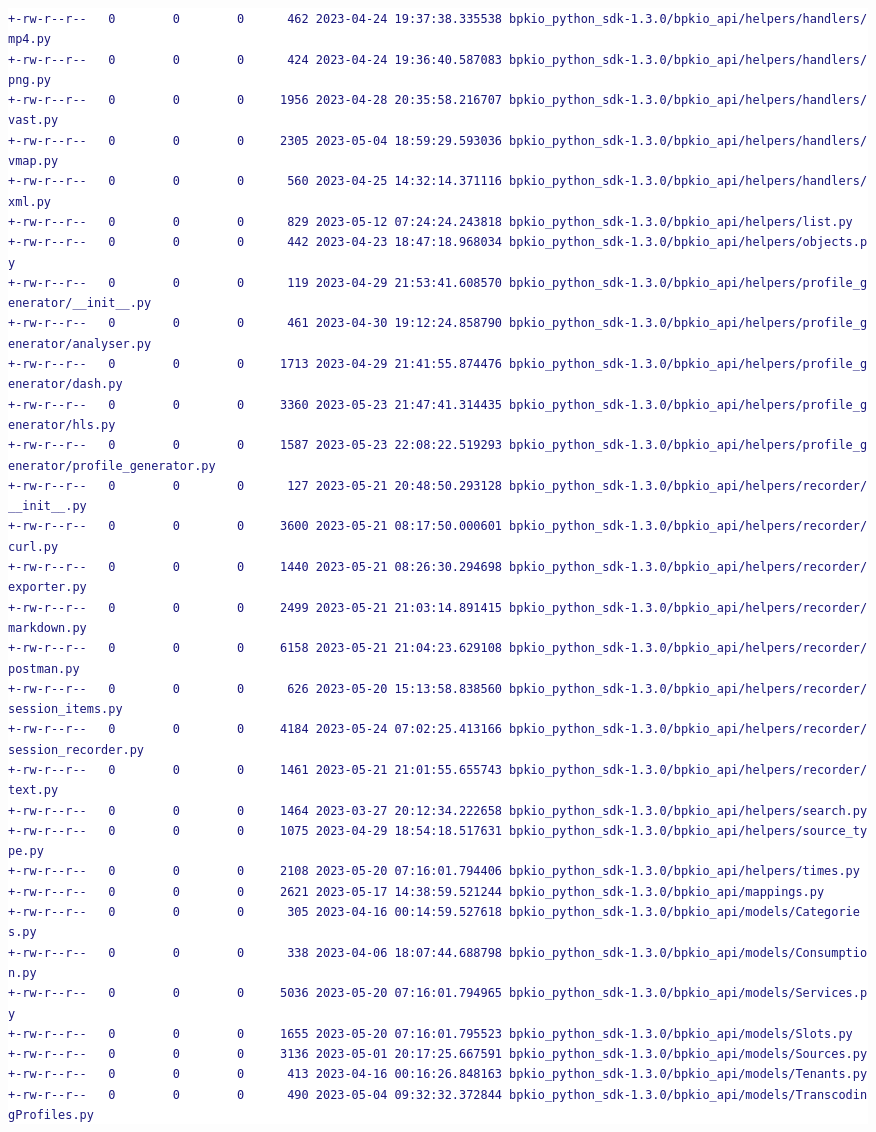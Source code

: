 ```diff
+-rw-r--r--   0        0        0      462 2023-04-24 19:37:38.335538 bpkio_python_sdk-1.3.0/bpkio_api/helpers/handlers/mp4.py
+-rw-r--r--   0        0        0      424 2023-04-24 19:36:40.587083 bpkio_python_sdk-1.3.0/bpkio_api/helpers/handlers/png.py
+-rw-r--r--   0        0        0     1956 2023-04-28 20:35:58.216707 bpkio_python_sdk-1.3.0/bpkio_api/helpers/handlers/vast.py
+-rw-r--r--   0        0        0     2305 2023-05-04 18:59:29.593036 bpkio_python_sdk-1.3.0/bpkio_api/helpers/handlers/vmap.py
+-rw-r--r--   0        0        0      560 2023-04-25 14:32:14.371116 bpkio_python_sdk-1.3.0/bpkio_api/helpers/handlers/xml.py
+-rw-r--r--   0        0        0      829 2023-05-12 07:24:24.243818 bpkio_python_sdk-1.3.0/bpkio_api/helpers/list.py
+-rw-r--r--   0        0        0      442 2023-04-23 18:47:18.968034 bpkio_python_sdk-1.3.0/bpkio_api/helpers/objects.py
+-rw-r--r--   0        0        0      119 2023-04-29 21:53:41.608570 bpkio_python_sdk-1.3.0/bpkio_api/helpers/profile_generator/__init__.py
+-rw-r--r--   0        0        0      461 2023-04-30 19:12:24.858790 bpkio_python_sdk-1.3.0/bpkio_api/helpers/profile_generator/analyser.py
+-rw-r--r--   0        0        0     1713 2023-04-29 21:41:55.874476 bpkio_python_sdk-1.3.0/bpkio_api/helpers/profile_generator/dash.py
+-rw-r--r--   0        0        0     3360 2023-05-23 21:47:41.314435 bpkio_python_sdk-1.3.0/bpkio_api/helpers/profile_generator/hls.py
+-rw-r--r--   0        0        0     1587 2023-05-23 22:08:22.519293 bpkio_python_sdk-1.3.0/bpkio_api/helpers/profile_generator/profile_generator.py
+-rw-r--r--   0        0        0      127 2023-05-21 20:48:50.293128 bpkio_python_sdk-1.3.0/bpkio_api/helpers/recorder/__init__.py
+-rw-r--r--   0        0        0     3600 2023-05-21 08:17:50.000601 bpkio_python_sdk-1.3.0/bpkio_api/helpers/recorder/curl.py
+-rw-r--r--   0        0        0     1440 2023-05-21 08:26:30.294698 bpkio_python_sdk-1.3.0/bpkio_api/helpers/recorder/exporter.py
+-rw-r--r--   0        0        0     2499 2023-05-21 21:03:14.891415 bpkio_python_sdk-1.3.0/bpkio_api/helpers/recorder/markdown.py
+-rw-r--r--   0        0        0     6158 2023-05-21 21:04:23.629108 bpkio_python_sdk-1.3.0/bpkio_api/helpers/recorder/postman.py
+-rw-r--r--   0        0        0      626 2023-05-20 15:13:58.838560 bpkio_python_sdk-1.3.0/bpkio_api/helpers/recorder/session_items.py
+-rw-r--r--   0        0        0     4184 2023-05-24 07:02:25.413166 bpkio_python_sdk-1.3.0/bpkio_api/helpers/recorder/session_recorder.py
+-rw-r--r--   0        0        0     1461 2023-05-21 21:01:55.655743 bpkio_python_sdk-1.3.0/bpkio_api/helpers/recorder/text.py
+-rw-r--r--   0        0        0     1464 2023-03-27 20:12:34.222658 bpkio_python_sdk-1.3.0/bpkio_api/helpers/search.py
+-rw-r--r--   0        0        0     1075 2023-04-29 18:54:18.517631 bpkio_python_sdk-1.3.0/bpkio_api/helpers/source_type.py
+-rw-r--r--   0        0        0     2108 2023-05-20 07:16:01.794406 bpkio_python_sdk-1.3.0/bpkio_api/helpers/times.py
+-rw-r--r--   0        0        0     2621 2023-05-17 14:38:59.521244 bpkio_python_sdk-1.3.0/bpkio_api/mappings.py
+-rw-r--r--   0        0        0      305 2023-04-16 00:14:59.527618 bpkio_python_sdk-1.3.0/bpkio_api/models/Categories.py
+-rw-r--r--   0        0        0      338 2023-04-06 18:07:44.688798 bpkio_python_sdk-1.3.0/bpkio_api/models/Consumption.py
+-rw-r--r--   0        0        0     5036 2023-05-20 07:16:01.794965 bpkio_python_sdk-1.3.0/bpkio_api/models/Services.py
+-rw-r--r--   0        0        0     1655 2023-05-20 07:16:01.795523 bpkio_python_sdk-1.3.0/bpkio_api/models/Slots.py
+-rw-r--r--   0        0        0     3136 2023-05-01 20:17:25.667591 bpkio_python_sdk-1.3.0/bpkio_api/models/Sources.py
+-rw-r--r--   0        0        0      413 2023-04-16 00:16:26.848163 bpkio_python_sdk-1.3.0/bpkio_api/models/Tenants.py
+-rw-r--r--   0        0        0      490 2023-05-04 09:32:32.372844 bpkio_python_sdk-1.3.0/bpkio_api/models/TranscodingProfiles.py
```